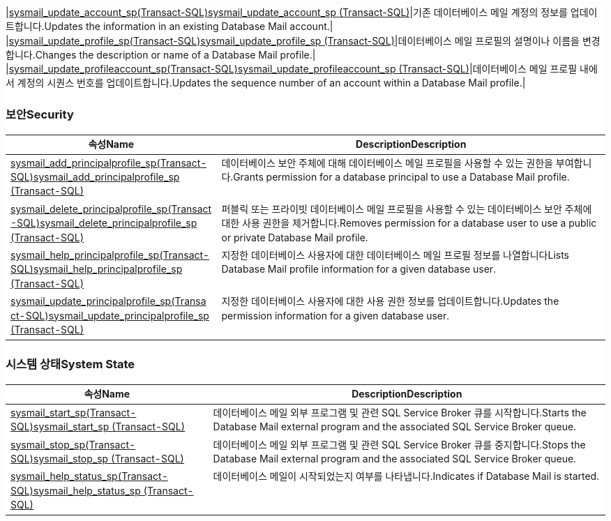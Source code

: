 |[<span data-ttu-id="72b24-201">sysmail_update_account_sp(Transact-SQL)</span><span class="sxs-lookup"><span data-stu-id="72b24-201">sysmail_update_account_sp (Transact-SQL)</span></span>](/sql/relational-databases/system-stored-procedures/sysmail-update-account-sp-transact-sql)|<span data-ttu-id="72b24-202">기존 데이터베이스 메일 계정의 정보를 업데이트합니다.</span><span class="sxs-lookup"><span data-stu-id="72b24-202">Updates the information in an existing Database Mail account.</span></span>|  
|[<span data-ttu-id="72b24-203">sysmail_update_profile_sp(Transact-SQL)</span><span class="sxs-lookup"><span data-stu-id="72b24-203">sysmail_update_profile_sp (Transact-SQL)</span></span>](/sql/relational-databases/system-stored-procedures/sysmail-update-profile-sp-transact-sql)|<span data-ttu-id="72b24-204">데이터베이스 메일 프로필의 설명이나 이름을 변경합니다.</span><span class="sxs-lookup"><span data-stu-id="72b24-204">Changes the description or name of a Database Mail profile.</span></span>|  
|[<span data-ttu-id="72b24-205">sysmail_update_profileaccount_sp(Transact-SQL)</span><span class="sxs-lookup"><span data-stu-id="72b24-205">sysmail_update_profileaccount_sp (Transact-SQL)</span></span>](/sql/relational-databases/system-stored-procedures/sysmail-update-profileaccount-sp-transact-sql)|<span data-ttu-id="72b24-206">데이터베이스 메일 프로필 내에서 계정의 시퀀스 번호를 업데이트합니다.</span><span class="sxs-lookup"><span data-stu-id="72b24-206">Updates the sequence number of an account within a Database Mail profile.</span></span>|  
  
### <a name="security"></a><span data-ttu-id="72b24-207">보안</span><span class="sxs-lookup"><span data-stu-id="72b24-207">Security</span></span>  
  
|<span data-ttu-id="72b24-208">속성</span><span class="sxs-lookup"><span data-stu-id="72b24-208">Name</span></span>|<span data-ttu-id="72b24-209">Description</span><span class="sxs-lookup"><span data-stu-id="72b24-209">Description</span></span>|  
|----------|-----------------|  
|[<span data-ttu-id="72b24-210">sysmail_add_principalprofile_sp(Transact-SQL)</span><span class="sxs-lookup"><span data-stu-id="72b24-210">sysmail_add_principalprofile_sp (Transact-SQL)</span></span>](/sql/relational-databases/system-stored-procedures/sysmail-add-principalprofile-sp-transact-sql)|<span data-ttu-id="72b24-211">데이터베이스 보안 주체에 대해 데이터베이스 메일 프로필을 사용할 수 있는 권한을 부여합니다.</span><span class="sxs-lookup"><span data-stu-id="72b24-211">Grants permission for a database principal to use a Database Mail profile.</span></span>|  
|[<span data-ttu-id="72b24-212">sysmail_delete_principalprofile_sp(Transact-SQL)</span><span class="sxs-lookup"><span data-stu-id="72b24-212">sysmail_delete_principalprofile_sp (Transact-SQL)</span></span>](/sql/relational-databases/system-stored-procedures/sysmail-delete-principalprofile-sp-transact-sql)|<span data-ttu-id="72b24-213">퍼블릭 또는 프라이빗 데이터베이스 메일 프로필을 사용할 수 있는 데이터베이스 보안 주체에 대한 사용 권한을 제거합니다.</span><span class="sxs-lookup"><span data-stu-id="72b24-213">Removes permission for a database user to use a public or private Database Mail profile.</span></span>|  
|[<span data-ttu-id="72b24-214">sysmail_help_principalprofile_sp(Transact-SQL)</span><span class="sxs-lookup"><span data-stu-id="72b24-214">sysmail_help_principalprofile_sp (Transact-SQL)</span></span>](/sql/relational-databases/system-stored-procedures/sysmail-help-principalprofile-sp-transact-sql)|<span data-ttu-id="72b24-215">지정한 데이터베이스 사용자에 대한 데이터베이스 메일 프로필 정보를 나열합니다</span><span class="sxs-lookup"><span data-stu-id="72b24-215">Lists Database Mail profile information for a given database user.</span></span>|  
|[<span data-ttu-id="72b24-216">sysmail_update_principalprofile_sp(Transact-SQL)</span><span class="sxs-lookup"><span data-stu-id="72b24-216">sysmail_update_principalprofile_sp (Transact-SQL)</span></span>](/sql/relational-databases/system-stored-procedures/sysmail-update-principalprofile-sp-transact-sql)|<span data-ttu-id="72b24-217">지정한 데이터베이스 사용자에 대한 사용 권한 정보를 업데이트합니다.</span><span class="sxs-lookup"><span data-stu-id="72b24-217">Updates the permission information for a given database user.</span></span>|  
  
### <a name="system-state"></a><span data-ttu-id="72b24-218">시스템 상태</span><span class="sxs-lookup"><span data-stu-id="72b24-218">System State</span></span>  
  
|<span data-ttu-id="72b24-219">속성</span><span class="sxs-lookup"><span data-stu-id="72b24-219">Name</span></span>|<span data-ttu-id="72b24-220">Description</span><span class="sxs-lookup"><span data-stu-id="72b24-220">Description</span></span>|  
|----------|-----------------|  
|[<span data-ttu-id="72b24-221">sysmail_start_sp&#40;Transact-SQL&#41;</span><span class="sxs-lookup"><span data-stu-id="72b24-221">sysmail_start_sp &#40;Transact-SQL&#41;</span></span>](/sql/relational-databases/system-stored-procedures/sysmail-start-sp-transact-sql)|<span data-ttu-id="72b24-222">데이터베이스 메일 외부 프로그램 및 관련 SQL Service Broker 큐를 시작합니다.</span><span class="sxs-lookup"><span data-stu-id="72b24-222">Starts the Database Mail external program and the associated SQL Service Broker queue.</span></span>|  
|[<span data-ttu-id="72b24-223">sysmail_stop_sp&#40;Transact-SQL&#41;</span><span class="sxs-lookup"><span data-stu-id="72b24-223">sysmail_stop_sp &#40;Transact-SQL&#41;</span></span>](/sql/relational-databases/system-stored-procedures/sysmail-stop-sp-transact-sql)|<span data-ttu-id="72b24-224">데이터베이스 메일 외부 프로그램 및 관련 SQL Service Broker 큐를 중지합니다.</span><span class="sxs-lookup"><span data-stu-id="72b24-224">Stops the Database Mail external program and the associated SQL Service Broker queue.</span></span>|  
|[<span data-ttu-id="72b24-225">sysmail_help_status_sp&#40;Transact-SQL&#41;</span><span class="sxs-lookup"><span data-stu-id="72b24-225">sysmail_help_status_sp &#40;Transact-SQL&#41;</span></span>](/sql/relational-databases/system-stored-procedures/sysmail-help-status-sp-transact-sql)|<span data-ttu-id="72b24-226">데이터베이스 메일이 시작되었는지 여부를 나타냅니다.</span><span class="sxs-lookup"><span data-stu-id="72b24-226">Indicates if Database Mail is started.</span></span>|  
  